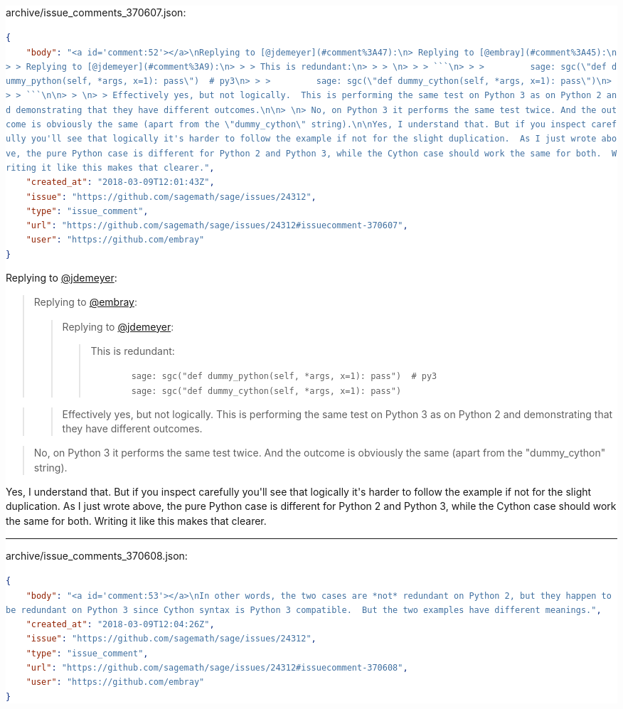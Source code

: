 archive/issue_comments_370607.json:
```json
{
    "body": "<a id='comment:52'></a>\nReplying to [@jdemeyer](#comment%3A47):\n> Replying to [@embray](#comment%3A45):\n> > Replying to [@jdemeyer](#comment%3A9):\n> > > This is redundant:\n> > > \n> > > ```\n> > >         sage: sgc(\"def dummy_python(self, *args, x=1): pass\")  # py3\n> > >         sage: sgc(\"def dummy_cython(self, *args, x=1): pass\")\n> > > ```\n\n> > \n> > Effectively yes, but not logically.  This is performing the same test on Python 3 as on Python 2 and demonstrating that they have different outcomes.\n\n> \n> No, on Python 3 it performs the same test twice. And the outcome is obviously the same (apart from the \"dummy_cython\" string).\n\nYes, I understand that. But if you inspect carefully you'll see that logically it's harder to follow the example if not for the slight duplication.  As I just wrote above, the pure Python case is different for Python 2 and Python 3, while the Cython case should work the same for both.  Writing it like this makes that clearer.",
    "created_at": "2018-03-09T12:01:43Z",
    "issue": "https://github.com/sagemath/sage/issues/24312",
    "type": "issue_comment",
    "url": "https://github.com/sagemath/sage/issues/24312#issuecomment-370607",
    "user": "https://github.com/embray"
}
```

<a id='comment:52'></a>
Replying to [@jdemeyer](#comment%3A47):
> Replying to [@embray](#comment%3A45):
> > Replying to [@jdemeyer](#comment%3A9):
> > > This is redundant:
> > > 
> > > ```
> > >         sage: sgc("def dummy_python(self, *args, x=1): pass")  # py3
> > >         sage: sgc("def dummy_cython(self, *args, x=1): pass")
> > > ```

> > 
> > Effectively yes, but not logically.  This is performing the same test on Python 3 as on Python 2 and demonstrating that they have different outcomes.

> 
> No, on Python 3 it performs the same test twice. And the outcome is obviously the same (apart from the "dummy_cython" string).

Yes, I understand that. But if you inspect carefully you'll see that logically it's harder to follow the example if not for the slight duplication.  As I just wrote above, the pure Python case is different for Python 2 and Python 3, while the Cython case should work the same for both.  Writing it like this makes that clearer.



---

archive/issue_comments_370608.json:
```json
{
    "body": "<a id='comment:53'></a>\nIn other words, the two cases are *not* redundant on Python 2, but they happen to be redundant on Python 3 since Cython syntax is Python 3 compatible.  But the two examples have different meanings.",
    "created_at": "2018-03-09T12:04:26Z",
    "issue": "https://github.com/sagemath/sage/issues/24312",
    "type": "issue_comment",
    "url": "https://github.com/sagemath/sage/issues/24312#issuecomment-370608",
    "user": "https://github.com/embray"
}
```
